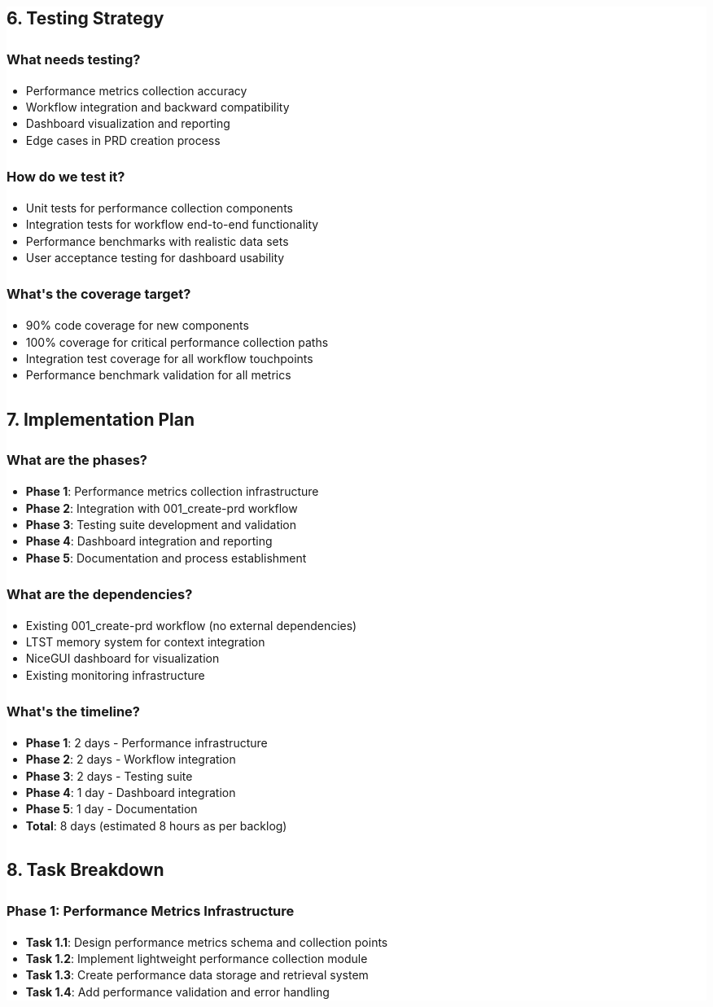 ## 6. Testing Strategy

### What needs testing?
- Performance metrics collection accuracy
- Workflow integration and backward compatibility
- Dashboard visualization and reporting
- Edge cases in PRD creation process

### How do we test it?
- Unit tests for performance collection components
- Integration tests for workflow end-to-end functionality
- Performance benchmarks with realistic data sets
- User acceptance testing for dashboard usability

### What's the coverage target?
- 90% code coverage for new components
- 100% coverage for critical performance collection paths
- Integration test coverage for all workflow touchpoints
- Performance benchmark validation for all metrics

## 7. Implementation Plan

### What are the phases?
- **Phase 1**: Performance metrics collection infrastructure
- **Phase 2**: Integration with 001_create-prd workflow
- **Phase 3**: Testing suite development and validation
- **Phase 4**: Dashboard integration and reporting
- **Phase 5**: Documentation and process establishment

### What are the dependencies?
- Existing 001_create-prd workflow (no external dependencies)
- LTST memory system for context integration
- NiceGUI dashboard for visualization
- Existing monitoring infrastructure

### What's the timeline?
- **Phase 1**: 2 days - Performance infrastructure
- **Phase 2**: 2 days - Workflow integration
- **Phase 3**: 2 days - Testing suite
- **Phase 4**: 1 day - Dashboard integration
- **Phase 5**: 1 day - Documentation
- **Total**: 8 days (estimated 8 hours as per backlog)

## 8. Task Breakdown

### Phase 1: Performance Metrics Infrastructure
- **Task 1.1**: Design performance metrics schema and collection points
- **Task 1.2**: Implement lightweight performance collection module
- **Task 1.3**: Create performance data storage and retrieval system
- **Task 1.4**: Add performance validation and error handling
